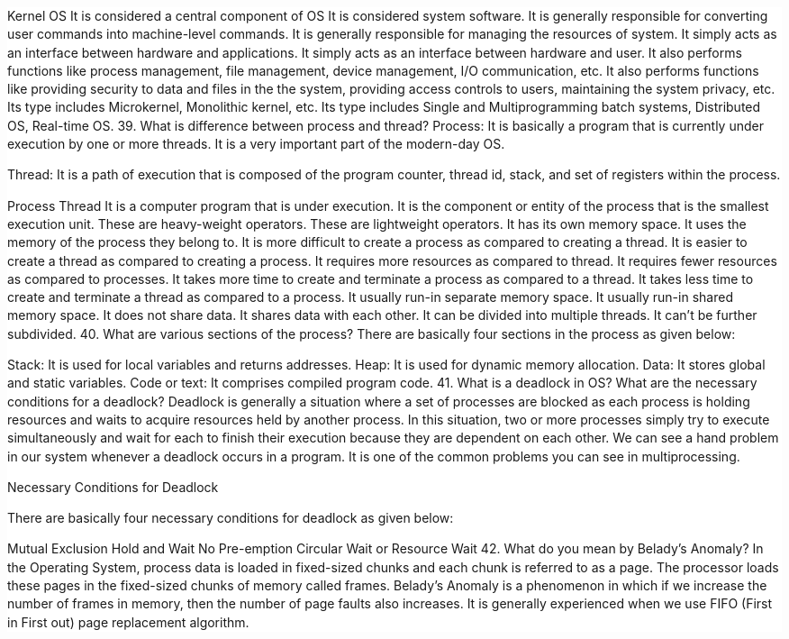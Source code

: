
Kernel	OS
It is considered a central component of OS	It is considered system software.
It is generally responsible for converting user commands into machine-level commands.	It is generally responsible for managing the resources of system.
It simply acts as an interface between hardware and applications.	It simply acts as an interface between hardware and user.
It also performs functions like process management, file management, device management, I/O communication, etc.	It also performs functions like providing security to data and files in the the system, providing access controls to users, maintaining the system privacy, etc.
Its type includes Microkernel, Monolithic kernel, etc.	Its type includes Single and Multiprogramming batch systems, Distributed OS, Real-time OS.
39. What is difference between process and thread?
    Process: It is basically a program that is currently under execution by one or more threads. It is a very important part of the modern-day OS.

Thread: It is a path of execution that is composed of the program counter, thread id, stack, and set of registers within the process.


Process	Thread
It is a computer program that is under execution.	It is the component or entity of the process that is the smallest execution unit.
These are heavy-weight operators.	These are lightweight operators.
It has its own memory space.	It uses the memory of the process they belong to.
It is more difficult to create a process as compared to creating a thread.	It is easier to create a thread as compared to creating a process.
It requires more resources as compared to thread.	It requires fewer resources as compared to processes.
It takes more time to create and terminate a process as compared to a thread.	It takes less time to create and terminate a thread as compared to a process.
It usually run-in separate memory space.	It usually run-in shared memory space.
It does not share data.	It shares data with each other.
It can be divided into multiple threads.	It can’t be further subdivided.
40. What are various sections of the process?
    There are basically four sections in the process as given below:


Stack: It is used for local variables and returns addresses.
Heap: It is used for dynamic memory allocation.
Data: It stores global and static variables.
Code or text: It comprises compiled program code.
41. What is a deadlock in OS? What are the necessary conditions for a deadlock?
    Deadlock is generally a situation where a set of processes are blocked as each process is holding resources and waits to acquire resources held by another process. In this situation, two or more processes simply try to execute simultaneously and wait for each to finish their execution because they are dependent on each other. We can see a hand problem in our system whenever a deadlock occurs in a program. It is one of the common problems you can see in multiprocessing.

Necessary Conditions for Deadlock

There are basically four necessary conditions for deadlock as given below:

Mutual Exclusion
Hold and Wait
No Pre-emption
Circular Wait or Resource Wait
42. What do you mean by Belady’s Anomaly?
    In the Operating System, process data is loaded in fixed-sized chunks and each chunk is referred to as a page. The processor loads these pages in the fixed-sized chunks of memory called frames. Belady’s Anomaly is a phenomenon in which if we increase the number of frames in memory, then the number of page faults also increases. It is generally experienced when we use FIFO (First in First out) page replacement algorithm.
